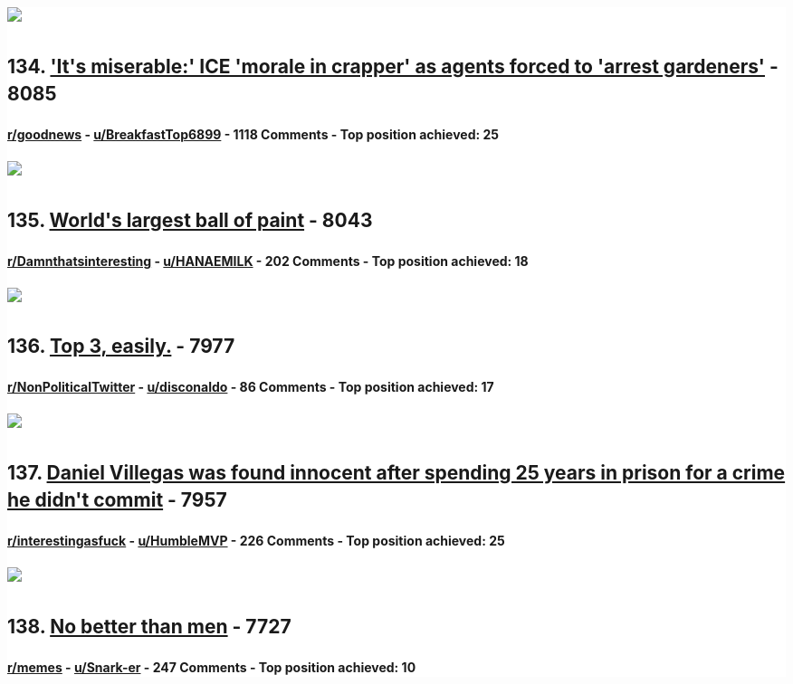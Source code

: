 <a href="https://i.redd.it/4oseeb1phddf1.jpeg"><img src="https://b.thumbs.redditmedia.com/OavvGwXstPadvZLYoB31LfmJsV58sNiM7yAD1Jzgo5g.jpg"></img></a>

## 134. ['It's miserable:' ICE 'morale in crapper' as agents forced to 'arrest gardeners'](http://reddit.com/r/goodnews/comments/1m26n1e/its_miserable_ice_morale_in_crapper_as_agents/) - 8085
#### [r/goodnews](http://reddit.com/r/goodnews) - [u/BreakfastTop6899](http://reddit.com/u/BreakfastTop6899) - 1118 Comments - Top position achieved: 25

<a href="https://www.rawstory.com/ice-2673063565/"><img src="https://external-preview.redd.it/MQXNf0MaFqgrvYR2R0jyFIfwgPVmfGiSz_YjmuXD_oU.jpeg?width=140&amp;height=70&amp;crop=140:70,smart&amp;auto=webp&amp;s=33e7b4effd0bc4ae4db5072f94137ba792c1ea1d"></img></a>

## 135. [World's largest ball of paint](http://reddit.com/r/Damnthatsinteresting/comments/1m2293z/worlds_largest_ball_of_paint/) - 8043
#### [r/Damnthatsinteresting](http://reddit.com/r/Damnthatsinteresting) - [u/HANAEMILK](http://reddit.com/u/HANAEMILK) - 202 Comments - Top position achieved: 18

<a href="https://v.redd.it/lci0dt2ccedf1"><img src="https://external-preview.redd.it/djIzeGV6NWNjZWRmMeZVsTqfVj8wRp1sjO7uu4GkkV8UMpAI47lipjsdt9B-.png?width=140&amp;height=140&amp;crop=140:140,smart&amp;format=jpg&amp;v=enabled&amp;lthumb=true&amp;s=f58937d2b9cff43c07374882af3ce85ee06a955d"></img></a>

## 136. [Top 3, easily.](http://reddit.com/r/NonPoliticalTwitter/comments/1m2oq6y/top_3_easily/) - 7977
#### [r/NonPoliticalTwitter](http://reddit.com/r/NonPoliticalTwitter) - [u/disconaldo](http://reddit.com/u/disconaldo) - 86 Comments - Top position achieved: 17

<a href="https://i.redd.it/i5y8avza7jdf1.jpeg"><img src="https://b.thumbs.redditmedia.com/zje9CdAvH7tuMjLrsHq1fKrpwSnwLrPvDGrk9oYlpvk.jpg"></img></a>

## 137. [Daniel Villegas was found innocent after spending 25 years in prison for a crime he didn't commit](http://reddit.com/r/interestingasfuck/comments/1m1smoi/daniel_villegas_was_found_innocent_after_spending/) - 7957
#### [r/interestingasfuck](http://reddit.com/r/interestingasfuck) - [u/HumbleMVP](http://reddit.com/u/HumbleMVP) - 226 Comments - Top position achieved: 25

<a href="https://v.redd.it/rjw9lod4rbdf1"><img src="https://external-preview.redd.it/NWNydjhrYTRyYmRmMfzIlkjKC9snGMt4ZdA-Cleq6hSpzIMWz6w0Bob1EEdY.png?width=140&amp;height=123&amp;crop=140:123,smart&amp;format=jpg&amp;v=enabled&amp;lthumb=true&amp;s=02468b5383c05f5ce5092992c02007864b23c886"></img></a>

## 138. [No better than men](http://reddit.com/r/memes/comments/1m21en9/no_better_than_men/) - 7727
#### [r/memes](http://reddit.com/r/memes) - [u/Snark-er](http://reddit.com/u/Snark-er) - 247 Comments - Top position achieved: 10
